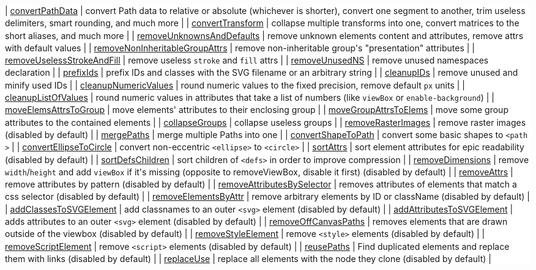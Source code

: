 | [convertPathData](https://github.com/svg/svgo/blob/master/plugins/convertPathData.js) | convert Path data to relative or absolute (whichever is shorter), convert one segment to another, trim useless delimiters, smart rounding, and much more |
| [convertTransform](https://github.com/svg/svgo/blob/master/plugins/convertTransform.js) | collapse multiple transforms into one, convert matrices to the short aliases, and much more |
| [removeUnknownsAndDefaults](https://github.com/svg/svgo/blob/master/plugins/removeUnknownsAndDefaults.js) | remove unknown elements content and attributes, remove attrs with default values |
| [removeNonInheritableGroupAttrs](https://github.com/svg/svgo/blob/master/plugins/removeNonInheritableGroupAttrs.js) | remove non-inheritable group's "presentation" attributes |
| [removeUselessStrokeAndFill](https://github.com/svg/svgo/blob/master/plugins/removeUselessStrokeAndFill.js) | remove useless `stroke` and `fill` attrs |
| [removeUnusedNS](https://github.com/svg/svgo/blob/master/plugins/removeUnusedNS.js) | remove unused namespaces declaration |
| [prefixIds](https://github.com/svg/svgo/blob/master/plugins/prefixIds.js) | prefix IDs and classes with the SVG filename or an arbitrary string |
| [cleanupIDs](https://github.com/svg/svgo/blob/master/plugins/cleanupIDs.js) | remove unused and minify used IDs |
| [cleanupNumericValues](https://github.com/svg/svgo/blob/master/plugins/cleanupNumericValues.js) | round numeric values to the fixed precision, remove default `px` units |
| [cleanupListOfValues](https://github.com/svg/svgo/blob/master/plugins/cleanupListOfValues.js) | round numeric values in attributes that take a list of numbers (like `viewBox` or `enable-background`) |
| [moveElemsAttrsToGroup](https://github.com/svg/svgo/blob/master/plugins/moveElemsAttrsToGroup.js) | move elements' attributes to their enclosing group |
| [moveGroupAttrsToElems](https://github.com/svg/svgo/blob/master/plugins/moveGroupAttrsToElems.js) | move some group attributes to the contained elements |
| [collapseGroups](https://github.com/svg/svgo/blob/master/plugins/collapseGroups.js) | collapse useless groups |
| [removeRasterImages](https://github.com/svg/svgo/blob/master/plugins/removeRasterImages.js) | remove raster images (disabled by default) |
| [mergePaths](https://github.com/svg/svgo/blob/master/plugins/mergePaths.js) | merge multiple Paths into one |
| [convertShapeToPath](https://github.com/svg/svgo/blob/master/plugins/convertShapeToPath.js) | convert some basic shapes to `<path>` |
| [convertEllipseToCircle](https://github.com/svg/svgo/blob/master/plugins/convertEllipseToCircle.js) | convert non-eccentric `<ellipse>` to `<circle>` |
| [sortAttrs](https://github.com/svg/svgo/blob/master/plugins/sortAttrs.js) | sort element attributes for epic readability (disabled by default) |
| [sortDefsChildren](https://github.com/svg/svgo/blob/master/plugins/sortDefsChildren.js) | sort children of `<defs>` in order to improve compression |
| [removeDimensions](https://github.com/svg/svgo/blob/master/plugins/removeDimensions.js) | remove `width`/`height` and add `viewBox` if it's missing (opposite to removeViewBox, disable it first) (disabled by default) |
| [removeAttrs](https://github.com/svg/svgo/blob/master/plugins/removeAttrs.js) | remove attributes by pattern (disabled by default) |
| [removeAttributesBySelector](https://github.com/svg/svgo/blob/master/plugins/removeAttributesBySelector.js) | removes attributes of elements that match a css selector (disabled by default) |
| [removeElementsByAttr](https://github.com/svg/svgo/blob/master/plugins/removeElementsByAttr.js) | remove arbitrary elements by ID or className (disabled by default) |
| [addClassesToSVGElement](https://github.com/svg/svgo/blob/master/plugins/addClassesToSVGElement.js) | add classnames to an outer `<svg>` element (disabled by default) |
| [addAttributesToSVGElement](https://github.com/svg/svgo/blob/master/plugins/addAttributesToSVGElement.js) | adds attributes to an outer `<svg>` element (disabled by default) |
| [removeOffCanvasPaths](https://github.com/svg/svgo/blob/master/plugins/removeOffCanvasPaths.js) | removes elements that are drawn outside of the viewbox (disabled by default) |
| [removeStyleElement](https://github.com/svg/svgo/blob/master/plugins/removeStyleElement.js) | remove `<style>` elements (disabled by default) |
| [removeScriptElement](https://github.com/svg/svgo/blob/master/plugins/removeScriptElement.js) | remove `<script>` elements (disabled by default) |
| [reusePaths](https://github.com/svg/svgo/blob/master/plugins/reusePaths.js) | Find duplicated <path> elements and replace them with <use> links (disabled by default) |
| [replaceUse](https://github.com/svg/svgo/blob/master/plugins/replaceUse.js) | replace all <use> elements with the node they clone (disabled by default) |

